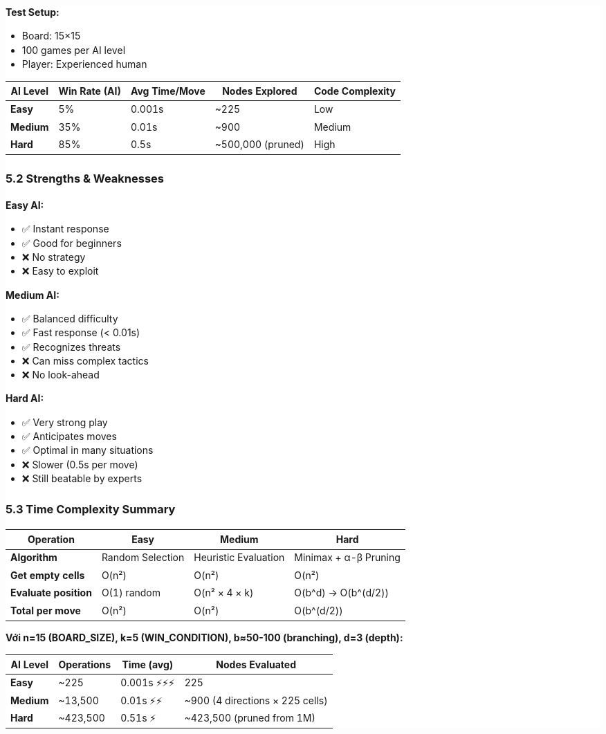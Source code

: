 **Test Setup:**
- Board: 15×15
- 100 games per AI level
- Player: Experienced human

| AI Level | Win Rate (AI) | Avg Time/Move | Nodes Explored | Code Complexity |
|----------|---------------|---------------|----------------|-----------------|
| **Easy** | 5% | 0.001s | ~225 | Low |
| **Medium** | 35% | 0.01s | ~900 | Medium |
| **Hard** | 85% | 0.5s | ~500,000 (pruned) | High |

### 5.2 Strengths & Weaknesses

**Easy AI:**
- ✅ Instant response
- ✅ Good for beginners
- ❌ No strategy
- ❌ Easy to exploit

**Medium AI:**
- ✅ Balanced difficulty
- ✅ Fast response (< 0.01s)
- ✅ Recognizes threats
- ❌ Can miss complex tactics
- ❌ No look-ahead

**Hard AI:**
- ✅ Very strong play
- ✅ Anticipates moves
- ✅ Optimal in many situations
- ❌ Slower (0.5s per move)
- ❌ Still beatable by experts

### 5.3 Time Complexity Summary

| Operation | Easy | Medium | Hard |
|-----------|------|--------|------|
| **Algorithm** | Random Selection | Heuristic Evaluation | Minimax + α-β Pruning |
| **Get empty cells** | O(n²) | O(n²) | O(n²) |
| **Evaluate position** | O(1) random | O(n² × 4 × k) | O(b^d) → O(b^(d/2)) |
| **Total per move** | O(n²) | O(n²) | O(b^(d/2)) |

**Với n=15 (BOARD_SIZE), k=5 (WIN_CONDITION), b≈50-100 (branching), d=3 (depth):**

| AI Level | Operations | Time (avg) | Nodes Evaluated |
|----------|-----------|------------|-----------------|
| **Easy** | ~225 | 0.001s ⚡⚡⚡ | 225 |
| **Medium** | ~13,500 | 0.01s ⚡⚡ | ~900 (4 directions × 225 cells) |
| **Hard** | ~423,500 | 0.51s ⚡ | ~423,500 (pruned from 1M) |
